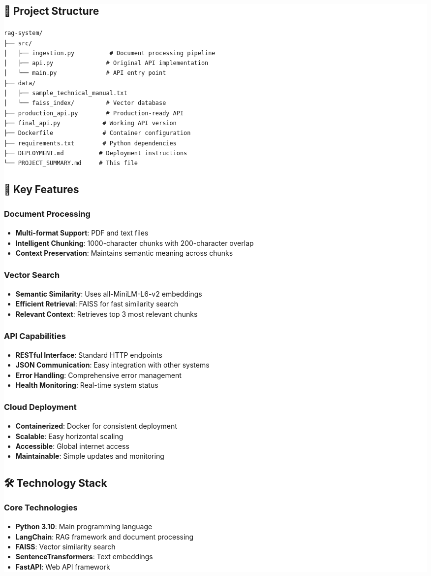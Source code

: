 ## 📁 Project Structure

```
rag-system/
├── src/
│   ├── ingestion.py          # Document processing pipeline
│   ├── api.py               # Original API implementation
│   └── main.py              # API entry point
├── data/
│   ├── sample_technical_manual.txt
│   └── faiss_index/         # Vector database
├── production_api.py        # Production-ready API
├── final_api.py            # Working API version
├── Dockerfile              # Container configuration
├── requirements.txt        # Python dependencies
├── DEPLOYMENT.md          # Deployment instructions
└── PROJECT_SUMMARY.md     # This file
```

## 🚀 Key Features

### Document Processing
- **Multi-format Support**: PDF and text files
- **Intelligent Chunking**: 1000-character chunks with 200-character overlap
- **Context Preservation**: Maintains semantic meaning across chunks

### Vector Search
- **Semantic Similarity**: Uses all-MiniLM-L6-v2 embeddings
- **Efficient Retrieval**: FAISS for fast similarity search
- **Relevant Context**: Retrieves top 3 most relevant chunks

### API Capabilities
- **RESTful Interface**: Standard HTTP endpoints
- **JSON Communication**: Easy integration with other systems
- **Error Handling**: Comprehensive error management
- **Health Monitoring**: Real-time system status

### Cloud Deployment
- **Containerized**: Docker for consistent deployment
- **Scalable**: Easy horizontal scaling
- **Accessible**: Global internet access
- **Maintainable**: Simple updates and monitoring

## 🛠️ Technology Stack

### Core Technologies
- **Python 3.10**: Main programming language
- **LangChain**: RAG framework and document processing
- **FAISS**: Vector similarity search
- **SentenceTransformers**: Text embeddings
- **FastAPI**: Web API framework
